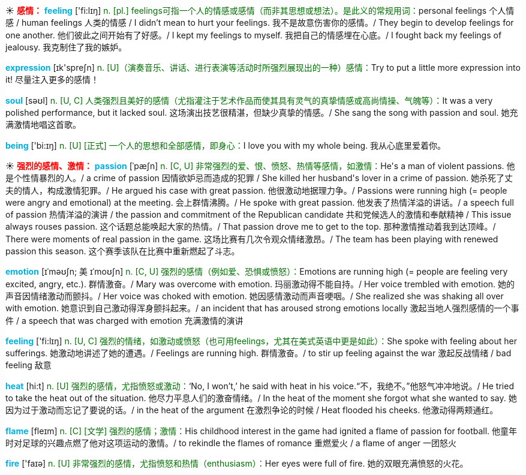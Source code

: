 ☀ <font color="red">**感情：**</font>
<font color="sky blue">**feeling**</font> ['fi:lɪŋ] 
<font color="rgb(227, 108, 9)">n. [pl.] feelings可指一个人的情感或感情（而非其思想或想法）。是此义的常规用词：</font>personal feelings 个人情感 / human feelings 人类的情感 / I didn’t mean to hurt your feelings. 我不是故意伤害你的感情。/ They begin to develop feelings for one another. 他们彼此之间开始有了好感。/ I kept my feelings to myself. 我把自己的情感埋在心底。/ I fought back my feelings of jealousy. 我克制住了我的嫉妒。

<font color="sky blue">**expression**</font> [ɪk'spreʃn] 
<font color="rgb(227, 108, 9)">n. [U]（演奏音乐、讲话、进行表演等活动时所强烈展现出的一种）感情：</font>Try to put a little more expression into it! 尽量注入更多的感情！ 

<font color="sky blue">**soul**</font> [səʊl] 
<font color="rgb(227, 108, 9)">n. [U, C] 人类强烈且美好的感情（尤指灌注于艺术作品而使其具有灵气的真挚情感或高尚情操、气魄等）：</font>It was a very polished performance, but it lacked soul. 这场演出技艺很精湛，但缺少真挚的情感。/ She sang the song with passion and soul. 她充满激情地唱这首歌。

<font color="sky blue">**being**</font> ['bi:ɪŋ] 
<font color="rgb(227, 108, 9)">n. [U] [正式] 一个人的思想和全部感情，即身心：</font>I love you with my whole being. 我从心底里爱着你。

☀ <font color="red">**强烈的感情、激情：**</font>
<font color="sky blue">**passion**</font> [ˈpæʃn]
<font color="rgb(227, 108, 9)">n.  [C, U] 非常强烈的爱、恨、愤怒、热情等感情，如激情：</font>He's a man of violent passions. 他是个性情暴烈的人。/ a crime of passion 因情欲妒忌而造成的犯罪 / She killed her husband's lover in a crime of passion. 她杀死了丈夫的情人，构成激情犯罪。/ He argued his case with great passion. 他很激动地据理力争。/ Passions were running high (= people were angry and emotional) at the meeting. 会上群情沸腾。/ He spoke with great passion. 他发表了热情洋溢的讲话。/ a speech full of passion 热情洋溢的演讲 / the passion and commitment of the Republican candidate 共和党候选人的激情和奉献精神 / This issue always rouses passion. 这个话题总能唤起大家的热情。/ That passion drove me to get to the top. 那种激情推动着我到达顶峰。/ There were moments of real passion in the game. 这场比赛有几次令观众情绪激昂。/ The team has been playing with renewed passion this season. 这个赛季该队在比赛中重新燃起了斗志。
           
<font color="sky blue">**emotion**</font> [ɪˈməʊʃn; 美 ɪˈmoʊʃn]
<font color="rgb(227, 108, 9)">n. [C, U] 强烈的感情（例如爱、恐惧或愤怒）：</font>Emotions are running high (= people are feeling very excited, angry, etc.). 群情激奋。/ Mary was overcome with emotion. 玛丽激动得不能自持。/ Her voice trembled with emotion. 她的声音因情绪激动而颤抖。/ Her voice was choked with emotion. 她因感情激动而声音哽咽。/ She realized she was shaking all over with emotion. 她意识到自己激动得浑身颤抖起来。/ an incident that has aroused strong emotions locally 激起当地人强烈感情的一个事件 / a speech that was charged with emotion 充满激情的演讲 

<font color="sky blue">**feeling**</font> ['fi:lɪŋ] 
<font color="rgb(227, 108, 9)">n. [U, C] 强烈的情绪，如激动或愤怒（也可用feelings，尤其在美式英语中更是如此）：</font>She spoke with feeling about her sufferings. 她激动地讲述了她的遭遇。/ Feelings are running high. 群情激奋。/ to stir up feeling against the war 激起反战情绪 / bad feeling 敌意

<font color="sky blue">**heat**</font> [hi:t] 
<font color="rgb(227, 108, 9)">n. [U] 强烈的感情，尤指愤怒或激动：</font>‘No, I won’t,’ he said with heat in his voice.“不，我绝不。”他怒气冲冲地说。/ He tried to take the heat out of the situation. 他尽力平息人们的激奋情绪。/ In the heat of the moment she forgot what she wanted to say. 她因为过于激动而忘记了要说的话。/ in the heat of the argument 在激烈争论的时候 / Heat flooded his cheeks. 他激动得两颊通红。

<font color="sky blue">**flame**</font> [fleɪm] 
<font color="rgb(227, 108, 9)">n. [C] [文学] 强烈的感情；激情：</font>His childhood interest in the game had ignited a flame of passion for football. 他童年时对足球的兴趣点燃了他对这项运动的激情。/ to rekindle the flames of romance 重燃爱火 / a flame of anger 一团怒火

<font color="sky blue">**fire**</font> ['faɪə] 
<font color="rgb(227, 108, 9)">n. [U] 非常强烈的感情，尤指愤怒和热情（enthusiasm）：</font>Her eyes were full of fire. 她的双眼充满愤怒的火花。
